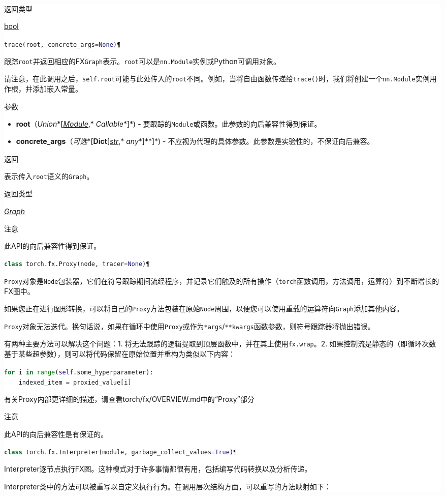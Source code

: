 返回类型

[bool](https://docs.python.org/3/library/functions.html#bool "(in Python v3.12)")

```py
trace(root, concrete_args=None)¶
```

跟踪`root`并返回相应的FX`Graph`表示。`root`可以是`nn.Module`实例或Python可调用对象。

请注意，在此调用之后，`self.root`可能与此处传入的`root`不同。例如，当将自由函数传递给`trace()`时，我们将创建一个`nn.Module`实例用作根，并添加嵌入常量。

参数

+   **root**（*Union**[*[*Module*](generated/torch.nn.Module.html#torch.nn.Module "torch.nn.Module")*,* *Callable**]*) - 要跟踪的`Module`或函数。此参数的向后兼容性得到保证。

+   **concrete_args**（*可选**[**Dict**[*[*str*](https://docs.python.org/3/library/stdtypes.html#str "(in Python v3.12)")*,* *any**]**]*) - 不应视为代理的具体参数。此参数是实验性的，不保证向后兼容。

返回

表示传入`root`语义的`Graph`。

返回类型

[*Graph*](#torch.fx.Graph "torch.fx.graph.Graph")

注意

此API的向后兼容性得到保证。

```py
class torch.fx.Proxy(node, tracer=None)¶
```

`Proxy`对象是`Node`包装器，它们在符号跟踪期间流经程序，并记录它们触及的所有操作（`torch`函数调用，方法调用，运算符）到不断增长的FX图中。

如果您正在进行图形转换，可以将自己的`Proxy`方法包装在原始`Node`周围，以便您可以使用重载的运算符向`Graph`添加其他内容。

`Proxy`对象无法迭代。换句话说，如果在循环中使用`Proxy`或作为`*args`/`**kwargs`函数参数，则符号跟踪器将抛出错误。

有两种主要方法可以解决这个问题：1. 将无法跟踪的逻辑提取到顶层函数中，并在其上使用`fx.wrap`。2. 如果控制流是静态的（即循环次数基于某些超参数），则可以将代码保留在原始位置并重构为类似以下内容：

```py
for i in range(self.some_hyperparameter):
    indexed_item = proxied_value[i] 
```

有关Proxy内部更详细的描述，请查看torch/fx/OVERVIEW.md中的“Proxy”部分

注意

此API的向后兼容性是有保证的。

```py
class torch.fx.Interpreter(module, garbage_collect_values=True)¶
```

Interpreter逐节点执行FX图。这种模式对于许多事情都很有用，包括编写代码转换以及分析传递。

Interpreter类中的方法可以被重写以自定义执行行为。在调用层次结构方面，可以重写的方法映射如下：
